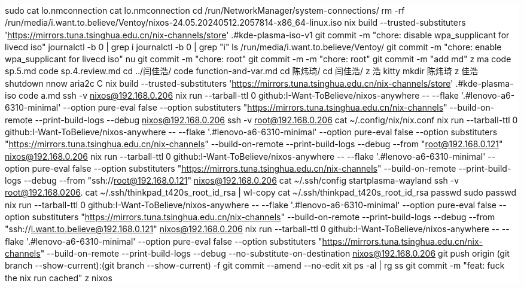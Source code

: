 sudo cat lo.nmconnection
cat lo.nmconnection
cd /run/NetworkManager/system-connections/
rm -rf /run/media/i.want.to.believe/Ventoy/nixos-24.05.20240512.2057814-x86_64-linux.iso
nix build --trusted-substituters 'https://mirrors.tuna.tsinghua.edu.cn/nix-channels/store' .#kde-plasma-iso-v1
git commit -m "chore: disable wpa_supplicant for livecd iso"
journalctl -b 0 | grep i
journalctl -b 0 | grep "i"
ls /run/media/i.want.to.believe/Ventoy/
git commit -m "chore: enable wpa_supplicant for livecd iso"
nu
git commit -m "chore: root"
git commit -m -m "chore: root"
git commit -m "add md"
z ma
code sp.5.md
code sp.4.review.md
cd ../闫佳浩/
code function-and-var.md
cd 陈炜琦/
cd 闫佳浩/
z 浩
kitty
mkdir 陈炜琦
z 佳浩
shutdown nnow
aria2c
C
nix build --trusted-substituters 'https://mirrors.tuna.tsinghua.edu.cn/nix-channels/store' .#kde-plasma-iso
code a.md
ssh -v nixos@192.168.0.206
nix run --tarball-ttl 0 github:I-Want-ToBelieve/nixos-anywhere -- --flake '.#lenovo-a6-6310-minimal' --option pure-eval false --option substituters "https://mirrors.tuna.tsinghua.edu.cn/nix-channels" --build-on-remote --print-build-logs --debug nixos@192.168.0.206
ssh -v root@192.168.0.206
cat ~/.config/nix/nix.conf
nix run --tarball-ttl 0 github:I-Want-ToBelieve/nixos-anywhere -- --flake '.#lenovo-a6-6310-minimal' --option pure-eval false --option substituters "https://mirrors.tuna.tsinghua.edu.cn/nix-channels" --build-on-remote --print-build-logs --debug --from "root@192.168.0.121" nixos@192.168.0.206
nix run --tarball-ttl 0 github:I-Want-ToBelieve/nixos-anywhere -- --flake '.#lenovo-a6-6310-minimal' --option pure-eval false --option substituters "https://mirrors.tuna.tsinghua.edu.cn/nix-channels" --build-on-remote --print-build-logs --debug --from "ssh://root@192.168.0.121" nixos@192.168.0.206
cat ~/.ssh/config
startplasma-wayland
ssh -v root@192.168.0206.
cat ~/.ssh/thinkpad_t420s_root_id_rsa | wl-copy
cat ~/.ssh/thinkpad_t420s_root_id_rsa
passwd
sudo passwd
nix run --tarball-ttl 0 github:I-Want-ToBelieve/nixos-anywhere -- --flake '.#lenovo-a6-6310-minimal' --option pure-eval false --option substituters "https://mirrors.tuna.tsinghua.edu.cn/nix-channels" --build-on-remote --print-build-logs --debug --from "ssh://i.want.to.believe@192.168.0.121" nixos@192.168.0.206
nix run --tarball-ttl 0 github:I-Want-ToBelieve/nixos-anywhere -- --flake '.#lenovo-a6-6310-minimal' --option pure-eval false --option substituters "https://mirrors.tuna.tsinghua.edu.cn/nix-channels" --build-on-remote --print-build-logs --debug --no-substitute-on-destination nixos@192.168.0.206
git push origin (git branch --show-current):(git branch --show-current) -f
git commit --amend --no-edit
xit
ps -al | rg ss
git commit -m "feat: fuck the nix run cached"
z nixos